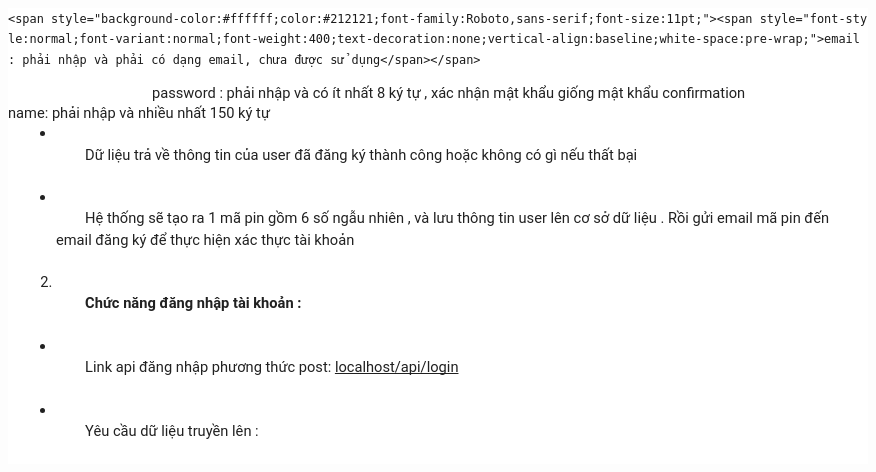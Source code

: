     <span style="background-color:#ffffff;color:#212121;font-family:Roboto,sans-serif;font-size:11pt;"><span style="font-style:normal;font-variant:normal;font-weight:400;text-decoration:none;vertical-align:baseline;white-space:pre-wrap;">email : phải nhập và phải có dạng email, chưa được sử dụng</span></span>
</p>
<p style="line-height:1.38;margin-bottom:0pt;margin-left:108pt;margin-top:0pt;" dir="ltr">
    <span style="background-color:#ffffff;color:#212121;font-family:Roboto,sans-serif;font-size:11pt;"><span style="font-style:normal;font-variant:normal;font-weight:400;text-decoration:none;vertical-align:baseline;white-space:pre-wrap;">password : phải nhập và có ít nhất 8 ký tự , xác nhận mật khẩu giống mật khẩu confirmation</span></span>
</p>
<p style="line-height:1.38;margin-bottom:0pt;margin-top:0pt;" dir="ltr">
    <span style="background-color:#ffffff;color:#212121;font-family:Roboto,sans-serif;font-size:11pt;"><span style="font-style:normal;font-variant:normal;font-weight:400;text-decoration:none;vertical-align:baseline;white-space:pre-wrap;">name: phải nhập và nhiều nhất 150 ký tự</span></span>
</p>
<ul style="margin-bottom:0;margin-top:0;padding-inline-start:48px;">
    <li style="background-color:transparent;color:#212121;font-family:Roboto,sans-serif;font-size:11pt;font-style:normal;font-variant:normal;font-weight:400;list-style-type:disc;text-decoration:none;vertical-align:baseline;white-space:pre;" dir="ltr" aria-level="1">
        <span style="background-color:#ffffff;color:#212121;font-family:Roboto,sans-serif;font-size:11pt;"><span style="font-style:normal;font-variant:normal;font-weight:400;text-decoration:none;vertical-align:baseline;white-space:pre-wrap;">Dữ liệu trả về thông tin của user đã đăng ký thành công hoặc không có gì nếu thất bại</span></span>
    </li>
</ul>
<ul style="margin-bottom:0;margin-top:0;padding-inline-start:48px;">
    <li style="background-color:transparent;color:#212121;font-family:Roboto,sans-serif;font-size:11pt;font-style:normal;font-variant:normal;font-weight:400;list-style-type:disc;text-decoration:none;vertical-align:baseline;white-space:pre;" dir="ltr" aria-level="1">
        <span style="background-color:#ffffff;color:#212121;font-family:Roboto,sans-serif;font-size:11pt;"><span style="font-style:normal;font-variant:normal;font-weight:400;text-decoration:none;vertical-align:baseline;white-space:pre-wrap;">Hệ thống sẽ tạo ra 1 mã pin gồm 6 số ngẫu nhiên , và lưu thông tin user lên cơ sở dữ liệu . Rồi gửi email mã pin đến email đăng ký để thực hiện xác thực tài khoản</span></span>
    </li>
</ul>
<ol style="margin-bottom:0;margin-top:0;padding-inline-start:48px;" start="2">
    <li style="background-color:transparent;color:#212121;font-family:Roboto,sans-serif;font-size:11pt;font-style:normal;font-variant:normal;list-style-type:decimal;text-decoration:none;vertical-align:baseline;white-space:pre;" dir="ltr" aria-level="1">
        <span style="background-color:#ffffff;color:#212121;font-family:Roboto,sans-serif;font-size:11pt;"><span style="font-style:normal;font-variant:normal;text-decoration:none;vertical-align:baseline;white-space:pre-wrap;"><strong>Chức năng đăng nhập tài khoản :</strong></span></span>
    </li>
</ol>
<ul style="margin-bottom:0;margin-top:0;padding-inline-start:48px;">
    <li style="background-color:transparent;color:#212121;font-family:Roboto,sans-serif;font-size:11pt;font-style:normal;font-variant:normal;font-weight:400;list-style-type:disc;text-decoration:none;vertical-align:baseline;white-space:pre;" dir="ltr" aria-level="1">
        <span style="background-color:#ffffff;color:#212121;font-family:Roboto,sans-serif;font-size:11pt;"><span style="font-style:normal;font-variant:normal;font-weight:400;text-decoration:none;vertical-align:baseline;white-space:pre-wrap;">Link api đăng nhập phương thức post:&nbsp;</span><span style="-webkit-text-decoration-skip:none;font-style:normal;font-variant:normal;font-weight:400;text-decoration-skip-ink:none;vertical-align:baseline;white-space:pre-wrap;"><u>localhost/api/login</u></span></span>
    </li>
    <li style="background-color:transparent;color:#212121;font-family:Roboto,sans-serif;font-size:11pt;font-style:normal;font-variant:normal;font-weight:400;list-style-type:disc;text-decoration:none;vertical-align:baseline;white-space:pre;" dir="ltr" aria-level="1">
        <span style="background-color:#ffffff;color:#212121;font-family:Roboto,sans-serif;font-size:11pt;"><span style="font-style:normal;font-variant:normal;font-weight:400;text-decoration:none;vertical-align:baseline;white-space:pre-wrap;">Yêu cầu dữ liệu truyền lên :</span></span>
    </li>